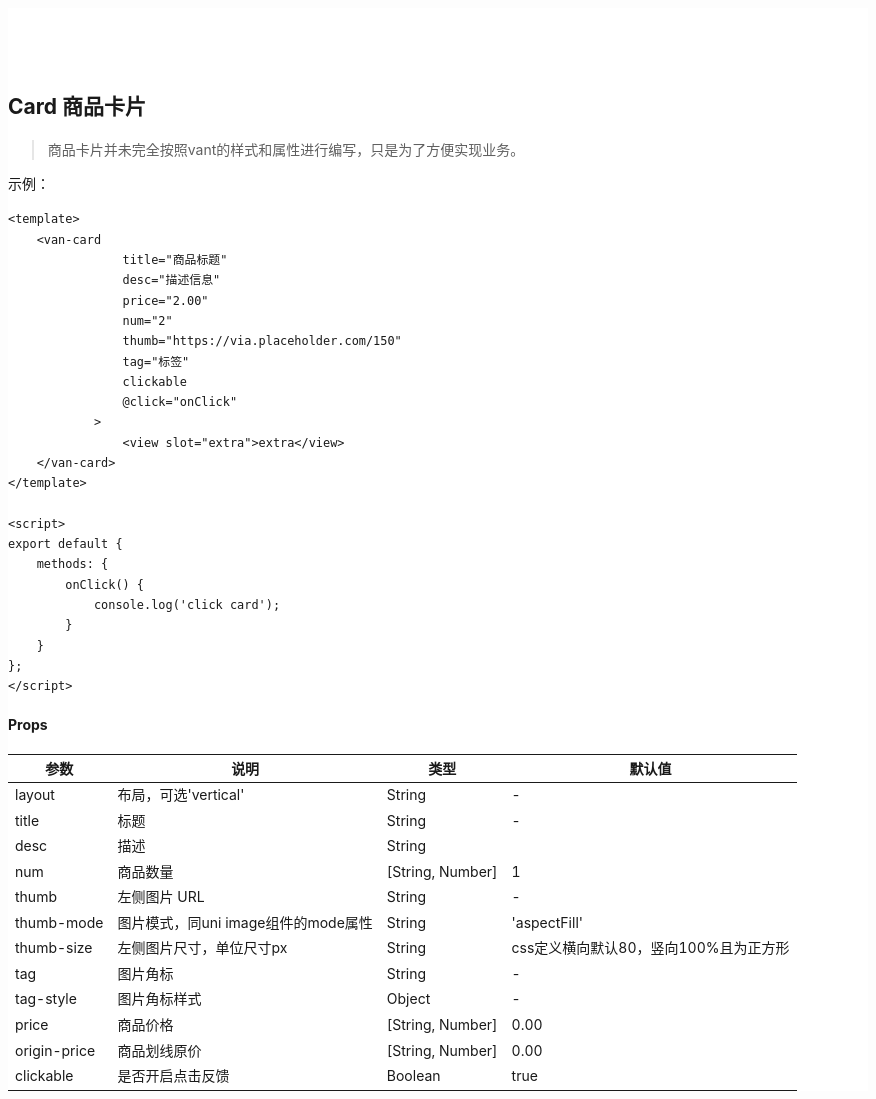 ​    

​    

## Card 商品卡片

> 商品卡片并未完全按照vant的样式和属性进行编写，只是为了方便实现业务。

示例：

```vue
<template>
	<van-card
				title="商品标题"
				desc="描述信息"
				price="2.00"
				num="2"
				thumb="https://via.placeholder.com/150"
				tag="标签"
				clickable
				@click="onClick"
			>
				<view slot="extra">extra</view>
	</van-card>
</template>

<script>
export default {
	methods: {
		onClick() {
			console.log('click card');
		}
	}
};
</script>
```

#### Props

| 参数       | 说明                              | 类型           | 默认值                              |
| ------------ | ----------------------------------- | ---------------- | ------------------------------------- |
| layout     | 布局，可选'vertical'              | String         | -                                   |
| title      | 标题                              | String         | -                                   |
| desc       | 描述                              | String         |                                       |
| num        | 商品数量                          | [String, Number] | 1                                   |
| thumb      | 左侧图片 URL                      | String         | -                                   |
| thumb-mode | 图片模式，同uni image组件的mode属性 | String         | 'aspectFill'                        |
| thumb-size | 左侧图片尺寸，单位尺寸px          | String         | css定义横向默认80，竖向100%且为正方形 |
| tag        | 图片角标                          | String         | -                                   |
| tag-style  | 图片角标样式                      | Object         | -                                   |
| price      | 商品价格                          | [String, Number] | 0.00                                |
| origin-price | 商品划线原价                      | [String, Number] | 0.00                                |
| clickable  | 是否开启点击反馈                  | Boolean        | true                               |
